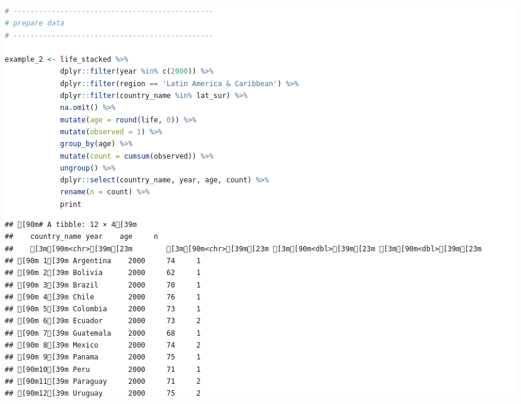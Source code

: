 ``` r
# -----------------------------------------------
# prepare data
# -----------------------------------------------

example_2 <- life_stacked %>%
             dplyr::filter(year %in% c(2000)) %>%
             dplyr::filter(region == 'Latin America & Caribbean') %>%
             dplyr::filter(country_name %in% lat_sur) %>%
             na.omit() %>%
             mutate(age = round(life, 0)) %>%
             mutate(observed = 1) %>%
             group_by(age) %>%
             mutate(count = cumsum(observed)) %>%
             ungroup() %>%
             dplyr::select(country_name, year, age, count) %>%
             rename(n = count) %>%
             print
```

    ## [90m# A tibble: 12 × 4[39m
    ##    country_name year    age     n
    ##    [3m[90m<chr>[39m[23m        [3m[90m<chr>[39m[23m [3m[90m<dbl>[39m[23m [3m[90m<dbl>[39m[23m
    ## [90m 1[39m Argentina    2000     74     1
    ## [90m 2[39m Bolivia      2000     62     1
    ## [90m 3[39m Brazil       2000     70     1
    ## [90m 4[39m Chile        2000     76     1
    ## [90m 5[39m Colombia     2000     73     1
    ## [90m 6[39m Ecuador      2000     73     2
    ## [90m 7[39m Guatemala    2000     68     1
    ## [90m 8[39m Mexico       2000     74     2
    ## [90m 9[39m Panama       2000     75     1
    ## [90m10[39m Peru         2000     71     1
    ## [90m11[39m Paraguay     2000     71     2
    ## [90m12[39m Uruguay      2000     75     2
